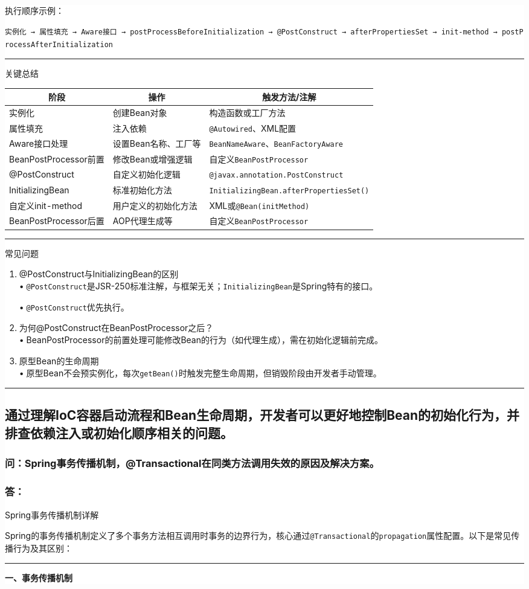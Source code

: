 执行顺序示例：
```plaintext
实例化 → 属性填充 → Aware接口 → postProcessBeforeInitialization → @PostConstruct → afterPropertiesSet → init-method → postProcessAfterInitialization
```

---

关键总结

| 阶段               | 操作                              | 触发方法/注解                     |
|------------------------|---------------------------------------|---------------------------------------|
| 实例化                 | 创建Bean对象                          | 构造函数或工厂方法                    |
| 属性填充               | 注入依赖                              | `@Autowired`、XML配置                 |
| Aware接口处理          | 设置Bean名称、工厂等                  | `BeanNameAware`、`BeanFactoryAware`   |
| BeanPostProcessor前置  | 修改Bean或增强逻辑                    | 自定义`BeanPostProcessor`             |
| @PostConstruct      | 自定义初始化逻辑                      | `@javax.annotation.PostConstruct`     |
| InitializingBean       | 标准初始化方法                        | `InitializingBean.afterPropertiesSet()` |
| 自定义init-method       | 用户定义的初始化方法                  | XML或`@Bean(initMethod)`              |
| BeanPostProcessor后置   | AOP代理生成等                         | 自定义`BeanPostProcessor`             |

---

常见问题
1. @PostConstruct与InitializingBean的区别  
   • `@PostConstruct`是JSR-250标准注解，与框架无关；`InitializingBean`是Spring特有的接口。

   • `@PostConstruct`优先执行。


2. 为何@PostConstruct在BeanPostProcessor之后？  
   • BeanPostProcessor的前置处理可能修改Bean的行为（如代理生成），需在初始化逻辑前完成。


3. 原型Bean的生命周期  
   • 原型Bean不会预实例化，每次`getBean()`时触发完整生命周期，但销毁阶段由开发者手动管理。


---

通过理解IoC容器启动流程和Bean生命周期，开发者可以更好地控制Bean的初始化行为，并排查依赖注入或初始化顺序相关的问题。
------------------------------
### 问：Spring事务传播机制，@Transactional在同类方法调用失效的原因及解决方案。
### 答：
Spring事务传播机制详解

Spring的事务传播机制定义了多个事务方法相互调用时事务的边界行为，核心通过`@Transactional`的`propagation`属性配置。以下是常见传播行为及其区别：

---

**一、事务传播机制**
